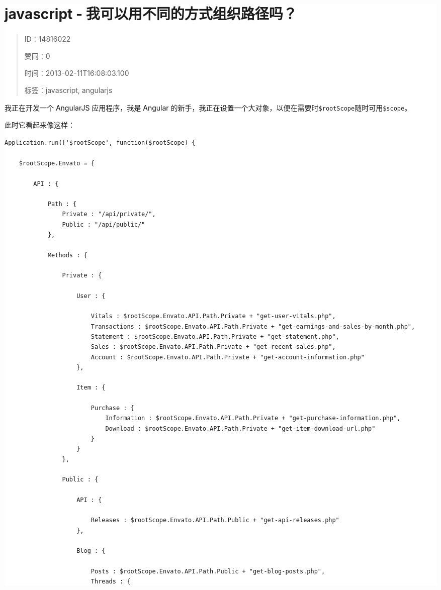 # javascript - 我可以用不同的方式组织路径吗？

> ID：14816022
> 
> 赞同：0
> 
> 时间：2013-02-11T16:08:03.100
> 
> 标签：javascript, angularjs

我正在开发一个 AngularJS 应用程序，我是 Angular 的新手，我正在设置一个大对象，以便在需要时`$rootScope`随时可用`$scope`。

此时它看起来像这样：

```
Application.run(['$rootScope', function($rootScope) {

    $rootScope.Envato = {

        API : {

            Path : {
                Private : "/api/private/",
                Public : "/api/public/"
            },

            Methods : {

                Private : {

                    User : {

                        Vitals : $rootScope.Envato.API.Path.Private + "get-user-vitals.php",
                        Transactions : $rootScope.Envato.API.Path.Private + "get-earnings-and-sales-by-month.php",
                        Statement : $rootScope.Envato.API.Path.Private + "get-statement.php",
                        Sales : $rootScope.Envato.API.Path.Private + "get-recent-sales.php",
                        Account : $rootScope.Envato.API.Path.Private + "get-account-information.php"
                    },

                    Item : {

                        Purchase : {
                            Information : $rootScope.Envato.API.Path.Private + "get-purchase-information.php",
                            Download : $rootScope.Envato.API.Path.Private + "get-item-download-url.php"
                        }
                    }
                },

                Public : {

                    API : {

                        Releases : $rootScope.Envato.API.Path.Public + "get-api-releases.php"
                    },

                    Blog : {

                        Posts : $rootScope.Envato.API.Path.Public + "get-blog-posts.php",
                        Threads : {

```